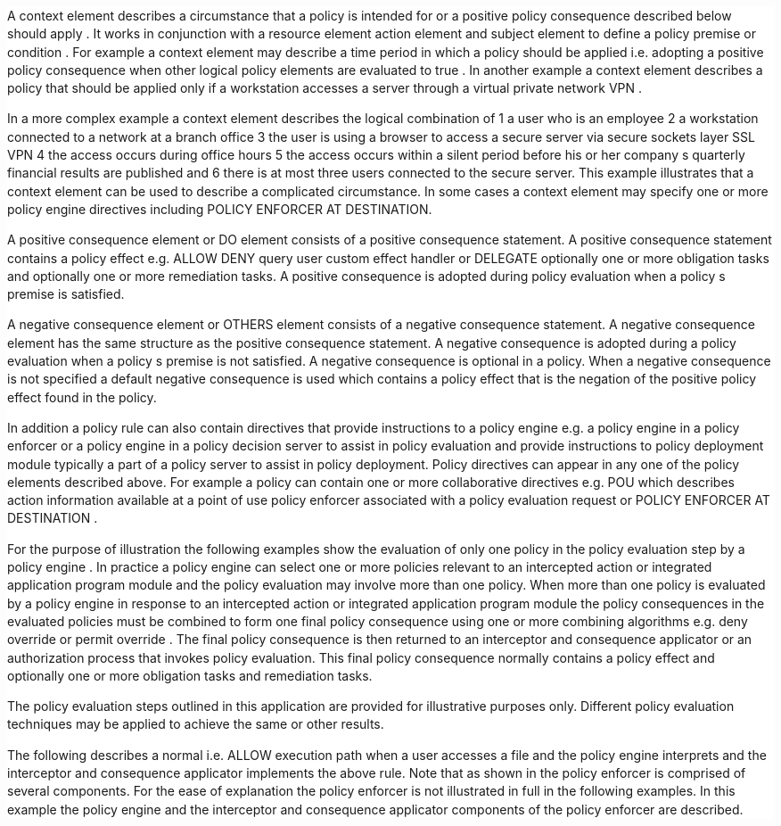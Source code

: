 A context element describes a circumstance that a policy is intended for or a positive policy consequence described below should apply . It works in conjunction with a resource element action element and subject element to define a policy premise or condition . For example a context element may describe a time period in which a policy should be applied i.e. adopting a positive policy consequence when other logical policy elements are evaluated to true . In another example a context element describes a policy that should be applied only if a workstation accesses a server through a virtual private network VPN .

In a more complex example a context element describes the logical combination of 1 a user who is an employee 2 a workstation connected to a network at a branch office 3 the user is using a browser to access a secure server via secure sockets layer SSL VPN 4 the access occurs during office hours 5 the access occurs within a silent period before his or her company s quarterly financial results are published and 6 there is at most three users connected to the secure server. This example illustrates that a context element can be used to describe a complicated circumstance. In some cases a context element may specify one or more policy engine directives including POLICY ENFORCER AT DESTINATION.

A positive consequence element or DO element consists of a positive consequence statement. A positive consequence statement contains a policy effect e.g. ALLOW DENY query user custom effect handler or DELEGATE optionally one or more obligation tasks and optionally one or more remediation tasks. A positive consequence is adopted during policy evaluation when a policy s premise is satisfied.

A negative consequence element or OTHERS element consists of a negative consequence statement. A negative consequence element has the same structure as the positive consequence statement. A negative consequence is adopted during a policy evaluation when a policy s premise is not satisfied. A negative consequence is optional in a policy. When a negative consequence is not specified a default negative consequence is used which contains a policy effect that is the negation of the positive policy effect found in the policy.

In addition a policy rule can also contain directives that provide instructions to a policy engine e.g. a policy engine in a policy enforcer or a policy engine in a policy decision server to assist in policy evaluation and provide instructions to policy deployment module typically a part of a policy server to assist in policy deployment. Policy directives can appear in any one of the policy elements described above. For example a policy can contain one or more collaborative directives e.g. POU which describes action information available at a point of use policy enforcer associated with a policy evaluation request or POLICY ENFORCER AT DESTINATION .

For the purpose of illustration the following examples show the evaluation of only one policy in the policy evaluation step by a policy engine . In practice a policy engine can select one or more policies relevant to an intercepted action or integrated application program module and the policy evaluation may involve more than one policy. When more than one policy is evaluated by a policy engine in response to an intercepted action or integrated application program module the policy consequences in the evaluated policies must be combined to form one final policy consequence using one or more combining algorithms e.g. deny override or permit override . The final policy consequence is then returned to an interceptor and consequence applicator or an authorization process that invokes policy evaluation. This final policy consequence normally contains a policy effect and optionally one or more obligation tasks and remediation tasks.

The policy evaluation steps outlined in this application are provided for illustrative purposes only. Different policy evaluation techniques may be applied to achieve the same or other results.

The following describes a normal i.e. ALLOW execution path when a user accesses a file and the policy engine interprets and the interceptor and consequence applicator implements the above rule. Note that as shown in the policy enforcer is comprised of several components. For the ease of explanation the policy enforcer is not illustrated in full in the following examples. In this example the policy engine and the interceptor and consequence applicator components of the policy enforcer are described.
